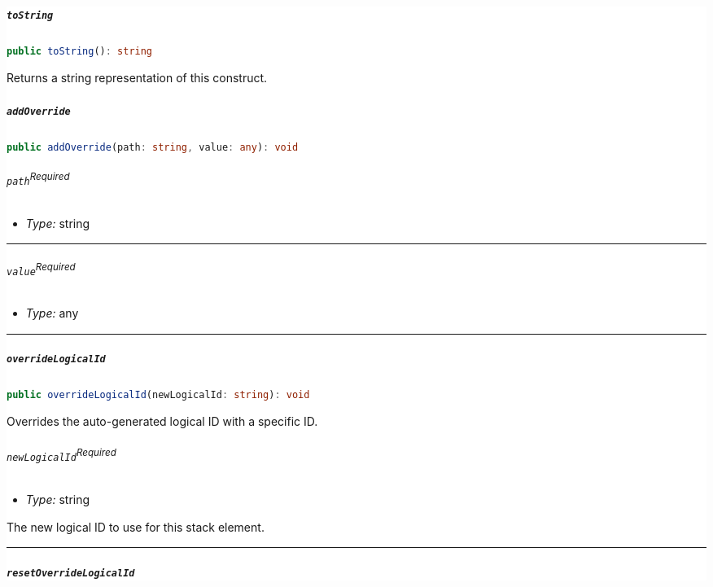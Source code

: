
##### `toString` <a name="toString" id="rhizo-co-terraform-provider-lacework.alertChannelCiscoWebex.AlertChannelCiscoWebex.toString"></a>

```typescript
public toString(): string
```

Returns a string representation of this construct.

##### `addOverride` <a name="addOverride" id="rhizo-co-terraform-provider-lacework.alertChannelCiscoWebex.AlertChannelCiscoWebex.addOverride"></a>

```typescript
public addOverride(path: string, value: any): void
```

###### `path`<sup>Required</sup> <a name="path" id="rhizo-co-terraform-provider-lacework.alertChannelCiscoWebex.AlertChannelCiscoWebex.addOverride.parameter.path"></a>

- *Type:* string

---

###### `value`<sup>Required</sup> <a name="value" id="rhizo-co-terraform-provider-lacework.alertChannelCiscoWebex.AlertChannelCiscoWebex.addOverride.parameter.value"></a>

- *Type:* any

---

##### `overrideLogicalId` <a name="overrideLogicalId" id="rhizo-co-terraform-provider-lacework.alertChannelCiscoWebex.AlertChannelCiscoWebex.overrideLogicalId"></a>

```typescript
public overrideLogicalId(newLogicalId: string): void
```

Overrides the auto-generated logical ID with a specific ID.

###### `newLogicalId`<sup>Required</sup> <a name="newLogicalId" id="rhizo-co-terraform-provider-lacework.alertChannelCiscoWebex.AlertChannelCiscoWebex.overrideLogicalId.parameter.newLogicalId"></a>

- *Type:* string

The new logical ID to use for this stack element.

---

##### `resetOverrideLogicalId` <a name="resetOverrideLogicalId" id="rhizo-co-terraform-provider-lacework.alertChannelCiscoWebex.AlertChannelCiscoWebex.resetOverrideLogicalId"></a>
